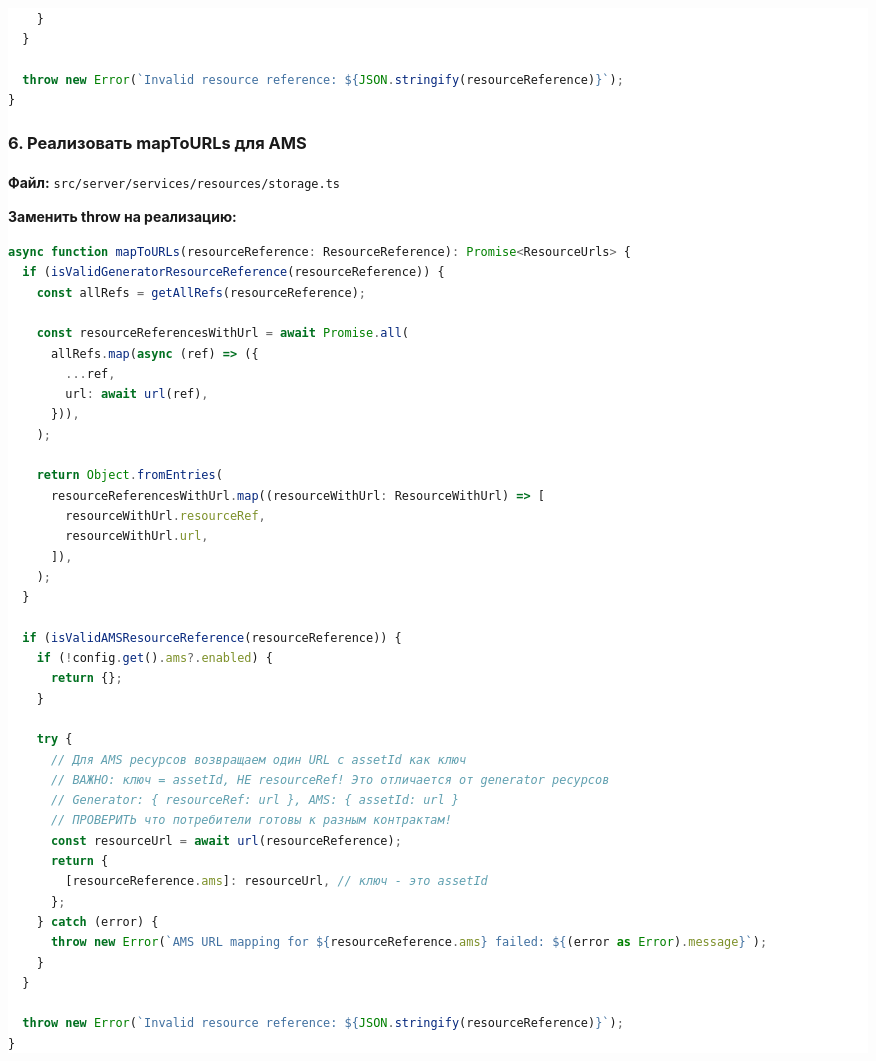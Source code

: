 ```typescript
    }
  }

  throw new Error(`Invalid resource reference: ${JSON.stringify(resourceReference)}`);
}
```

### 6. Реализовать mapToURLs для AMS

**Файл:** `src/server/services/resources/storage.ts`

**Заменить throw на реализацию:**
```typescript
async function mapToURLs(resourceReference: ResourceReference): Promise<ResourceUrls> {
  if (isValidGeneratorResourceReference(resourceReference)) {
    const allRefs = getAllRefs(resourceReference);

    const resourceReferencesWithUrl = await Promise.all(
      allRefs.map(async (ref) => ({
        ...ref,
        url: await url(ref),
      })),
    );

    return Object.fromEntries(
      resourceReferencesWithUrl.map((resourceWithUrl: ResourceWithUrl) => [
        resourceWithUrl.resourceRef,
        resourceWithUrl.url,
      ]),
    );
  }

  if (isValidAMSResourceReference(resourceReference)) {
    if (!config.get().ams?.enabled) {
      return {};
    }

    try {
      // Для AMS ресурсов возвращаем один URL с assetId как ключ
      // ВАЖНО: ключ = assetId, НЕ resourceRef! Это отличается от generator ресурсов
      // Generator: { resourceRef: url }, AMS: { assetId: url }
      // ПРОВЕРИТЬ что потребители готовы к разным контрактам!
      const resourceUrl = await url(resourceReference);
      return {
        [resourceReference.ams]: resourceUrl, // ключ - это assetId
      };
    } catch (error) {
      throw new Error(`AMS URL mapping for ${resourceReference.ams} failed: ${(error as Error).message}`);
    }
  }

  throw new Error(`Invalid resource reference: ${JSON.stringify(resourceReference)}`);
}
```
